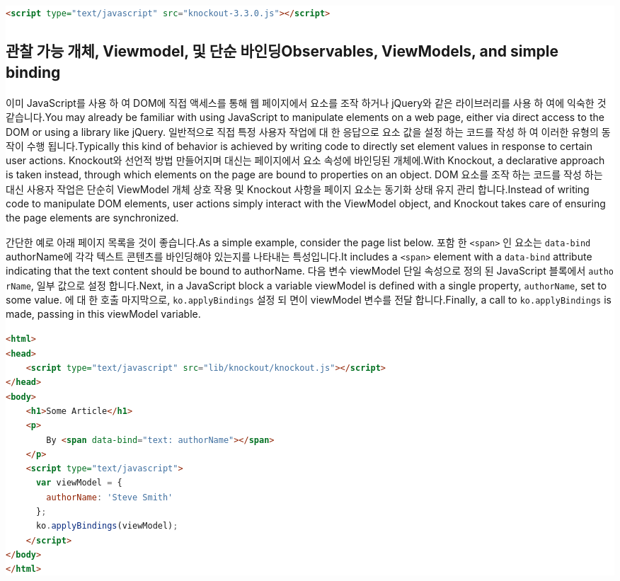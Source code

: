 ```html
<script type="text/javascript" src="knockout-3.3.0.js"></script>
```

## <a name="observables-viewmodels-and-simple-binding"></a><span data-ttu-id="a4dfc-122">관찰 가능 개체, Viewmodel, 및 단순 바인딩</span><span class="sxs-lookup"><span data-stu-id="a4dfc-122">Observables, ViewModels, and simple binding</span></span>

<span data-ttu-id="a4dfc-123">이미 JavaScript를 사용 하 여 DOM에 직접 액세스를 통해 웹 페이지에서 요소를 조작 하거나 jQuery와 같은 라이브러리를 사용 하 여에 익숙한 것 같습니다.</span><span class="sxs-lookup"><span data-stu-id="a4dfc-123">You may already be familiar with using JavaScript to manipulate elements on a web page, either via direct access to the DOM or using a library like jQuery.</span></span> <span data-ttu-id="a4dfc-124">일반적으로 직접 특정 사용자 작업에 대 한 응답으로 요소 값을 설정 하는 코드를 작성 하 여 이러한 유형의 동작이 수행 됩니다.</span><span class="sxs-lookup"><span data-stu-id="a4dfc-124">Typically this kind of behavior is achieved by writing code to directly set element values in response to certain user actions.</span></span> <span data-ttu-id="a4dfc-125">Knockout와 선언적 방법 만들어지며 대신는 페이지에서 요소 속성에 바인딩된 개체에.</span><span class="sxs-lookup"><span data-stu-id="a4dfc-125">With Knockout, a declarative approach is taken instead, through which elements on the page are bound to properties on an object.</span></span> <span data-ttu-id="a4dfc-126">DOM 요소를 조작 하는 코드를 작성 하는 대신 사용자 작업은 단순히 ViewModel 개체 상호 작용 및 Knockout 사항을 페이지 요소는 동기화 상태 유지 관리 합니다.</span><span class="sxs-lookup"><span data-stu-id="a4dfc-126">Instead of writing code to manipulate DOM elements, user actions simply interact with the ViewModel object, and Knockout takes care of ensuring the page elements are synchronized.</span></span>

<span data-ttu-id="a4dfc-127">간단한 예로 아래 페이지 목록을 것이 좋습니다.</span><span class="sxs-lookup"><span data-stu-id="a4dfc-127">As a simple example, consider the page list below.</span></span> <span data-ttu-id="a4dfc-128">포함 한 `<span>` 인 요소는 `data-bind` authorName에 각각 텍스트 콘텐츠를 바인딩해야 있는지를 나타내는 특성입니다.</span><span class="sxs-lookup"><span data-stu-id="a4dfc-128">It includes a `<span>` element with a `data-bind` attribute indicating that the text content should be bound to authorName.</span></span> <span data-ttu-id="a4dfc-129">다음 변수 viewModel 단일 속성으로 정의 된 JavaScript 블록에서 `authorName`, 일부 값으로 설정 합니다.</span><span class="sxs-lookup"><span data-stu-id="a4dfc-129">Next, in a JavaScript block a variable viewModel is defined with a single property, `authorName`, set to some value.</span></span> <span data-ttu-id="a4dfc-130">에 대 한 호출 마지막으로, `ko.applyBindings` 설정 되 면이 viewModel 변수를 전달 합니다.</span><span class="sxs-lookup"><span data-stu-id="a4dfc-130">Finally, a call to `ko.applyBindings` is made, passing in this viewModel variable.</span></span>

```html
<html>
<head>
    <script type="text/javascript" src="lib/knockout/knockout.js"></script>
</head>
<body>
    <h1>Some Article</h1>
    <p>
        By <span data-bind="text: authorName"></span>
    </p>
    <script type="text/javascript">
      var viewModel = {
        authorName: 'Steve Smith'
      };
      ko.applyBindings(viewModel);
    </script>
</body>
</html>
```
